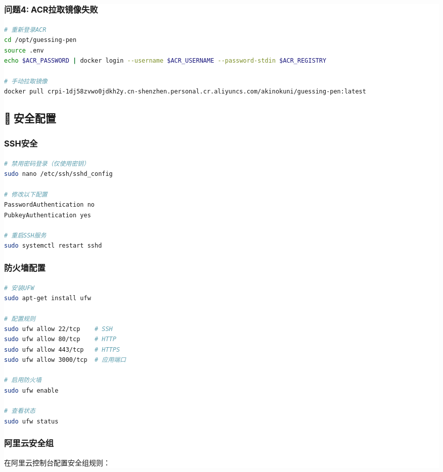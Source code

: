 ### 问题4: ACR拉取镜像失败

```bash
# 重新登录ACR
cd /opt/guessing-pen
source .env
echo $ACR_PASSWORD | docker login --username $ACR_USERNAME --password-stdin $ACR_REGISTRY

# 手动拉取镜像
docker pull crpi-1dj58zvwo0jdkh2y.cn-shenzhen.personal.cr.aliyuncs.com/akinokuni/guessing-pen:latest
```

## 🔐 安全配置

### SSH安全

```bash
# 禁用密码登录（仅使用密钥）
sudo nano /etc/ssh/sshd_config

# 修改以下配置
PasswordAuthentication no
PubkeyAuthentication yes

# 重启SSH服务
sudo systemctl restart sshd
```

### 防火墙配置

```bash
# 安装UFW
sudo apt-get install ufw

# 配置规则
sudo ufw allow 22/tcp    # SSH
sudo ufw allow 80/tcp    # HTTP
sudo ufw allow 443/tcp   # HTTPS
sudo ufw allow 3000/tcp  # 应用端口

# 启用防火墙
sudo ufw enable

# 查看状态
sudo ufw status
```

### 阿里云安全组

在阿里云控制台配置安全组规则：
